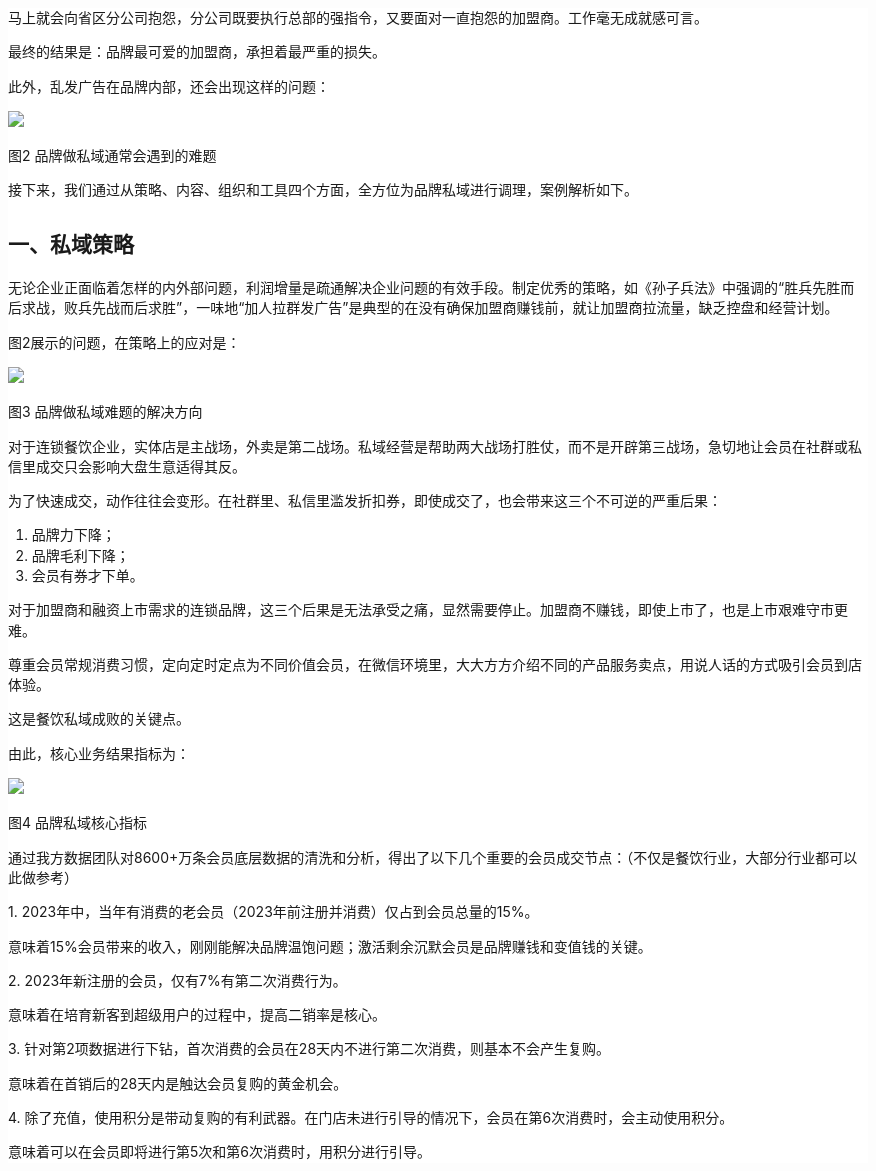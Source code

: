 马上就会向省区分公司抱怨，分公司既要执行总部的强指令，又要面对一直抱怨的加盟商。工作毫无成就感可言。

最终的结果是：品牌最可爱的加盟商，承担着最严重的损失。

此外，乱发广告在品牌内部，还会出现这样的问题：

![](https://image.woshipm.com/2024/03/27/322a7326-ebe2-11ee-be21-00163e0b5ff3.png)

图2 品牌做私域通常会遇到的难题

接下来，我们通过从策略、内容、组织和工具四个方面，全方位为品牌私域进行调理，案例解析如下。

## 一、私域策略

无论企业正面临着怎样的内外部问题，利润增量是疏通解决企业问题的有效手段。制定优秀的策略，如《孙子兵法》中强调的“胜兵先胜而后求战，败兵先战而后求胜”，一味地“加人拉群发广告”是典型的在没有确保加盟商赚钱前，就让加盟商拉流量，缺乏控盘和经营计划。

图2展示的问题，在策略上的应对是：

![](https://image.woshipm.com/2024/03/27/4c8d6d0e-ebe2-11ee-9a70-00163e0b5ff3.png)

图3 品牌做私域难题的解决方向

对于连锁餐饮企业，实体店是主战场，外卖是第二战场。私域经营是帮助两大战场打胜仗，而不是开辟第三战场，急切地让会员在社群或私信里成交只会影响大盘生意适得其反。

为了快速成交，动作往往会变形。在社群里、私信里滥发折扣券，即使成交了，也会带来这三个不可逆的严重后果：

1.  品牌力下降；
2.  品牌毛利下降；
3.  会员有券才下单。

对于加盟商和融资上市需求的连锁品牌，这三个后果是无法承受之痛，显然需要停止。加盟商不赚钱，即使上市了，也是上市艰难守市更难。

尊重会员常规消费习惯，定向定时定点为不同价值会员，在微信环境里，大大方方介绍不同的产品服务卖点，用说人话的方式吸引会员到店体验。

这是餐饮私域成败的关键点。

由此，核心业务结果指标为：

![](https://image.woshipm.com/2024/03/27/59b7c8c6-ebe2-11ee-be21-00163e0b5ff3.png)

图4 品牌私域核心指标

通过我方数据团队对8600+万条会员底层数据的清洗和分析，得出了以下几个重要的会员成交节点：（不仅是餐饮行业，大部分行业都可以此做参考）

1\. 2023年中，当年有消费的老会员（2023年前注册并消费）仅占到会员总量的15%。

意味着15%会员带来的收入，刚刚能解决品牌温饱问题；激活剩余沉默会员是品牌赚钱和变值钱的关键。

2\. 2023年新注册的会员，仅有7%有第二次消费行为。

意味着在培育新客到超级用户的过程中，提高二销率是核心。

3\. 针对第2项数据进行下钻，首次消费的会员在28天内不进行第二次消费，则基本不会产生复购。

意味着在首销后的28天内是触达会员复购的黄金机会。

4\. 除了充值，使用积分是带动复购的有利武器。在门店未进行引导的情况下，会员在第6次消费时，会主动使用积分。

意味着可以在会员即将进行第5次和第6次消费时，用积分进行引导。
